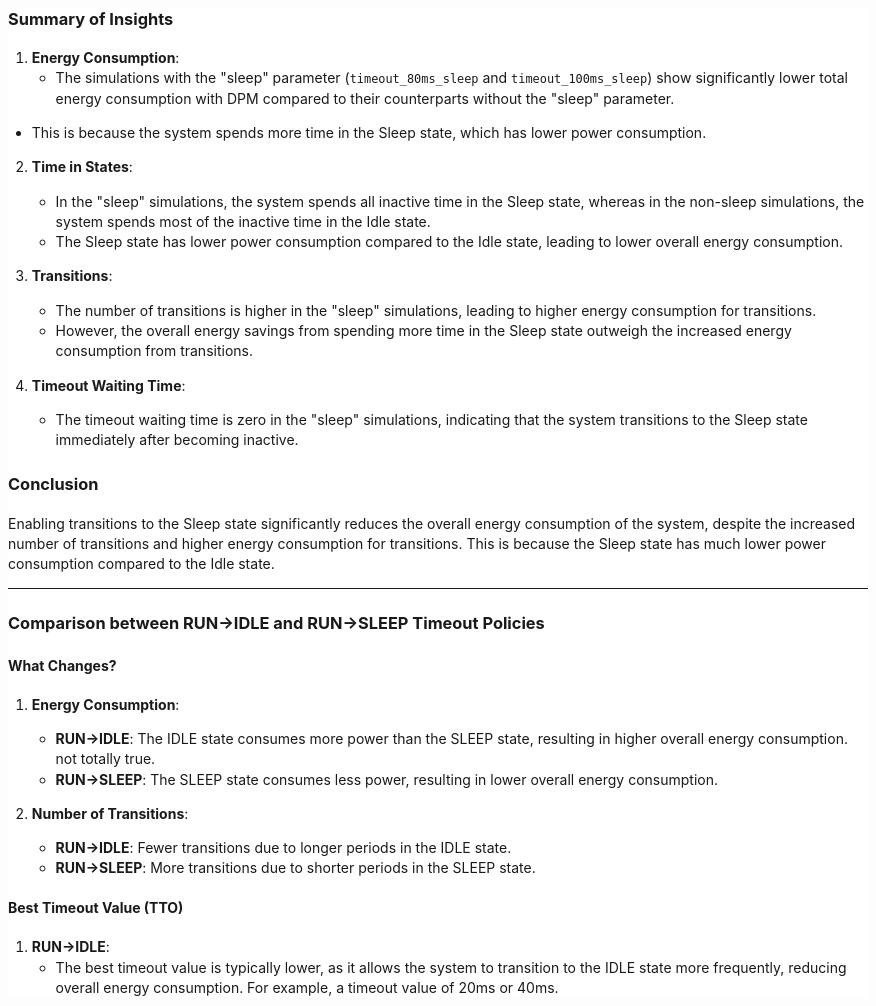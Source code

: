 ### Summary of Insights

1. **Energy Consumption**:
   - The simulations with the "sleep" parameter (`timeout_80ms_sleep` and `timeout_100ms_sleep`) show significantly lower total energy consumption with DPM compared to their counterparts without the "sleep" parameter.

- This is because the system spends more time in the Sleep state, which has lower power consumption.

2. **Time in States**:
   - In the "sleep" simulations, the system spends all inactive time in the Sleep state, whereas in the non-sleep simulations, the system spends most of the inactive time in the Idle state.
   - The Sleep state has lower power consumption compared to the Idle state, leading to lower overall energy consumption.

3. **Transitions**:
   - The number of transitions is higher in the "sleep" simulations, leading to higher energy consumption for transitions.
   - However, the overall energy savings from spending more time in the Sleep state outweigh the increased energy consumption from transitions.

4. **Timeout Waiting Time**:  
   - The timeout waiting time is zero in the "sleep" simulations, indicating that the system transitions to the Sleep state immediately after becoming inactive.

### Conclusion

Enabling transitions to the Sleep state significantly reduces the overall energy consumption of the system, despite the increased number of transitions and higher energy consumption for transitions. This is because the Sleep state has much lower power consumption compared to the Idle state.

---

### Comparison between RUN->IDLE and RUN->SLEEP Timeout Policies

#### What Changes?

1. **Energy Consumption**:
   - **RUN->IDLE**: The IDLE state consumes more power than the SLEEP state, resulting in higher overall energy consumption. not totally true.
   - **RUN->SLEEP**: The SLEEP state consumes less power, resulting in lower overall energy consumption.

2. **Number of Transitions**:
   - **RUN->IDLE**: Fewer transitions due to longer periods in the IDLE state.
   - **RUN->SLEEP**: More transitions due to shorter periods in the SLEEP state.

#### Best Timeout Value (TTO)

1. **RUN->IDLE**:
   - The best timeout value is typically lower, as it allows the system to transition to the IDLE state more frequently, reducing overall energy consumption. For example, a timeout value of 20ms or 40ms.

